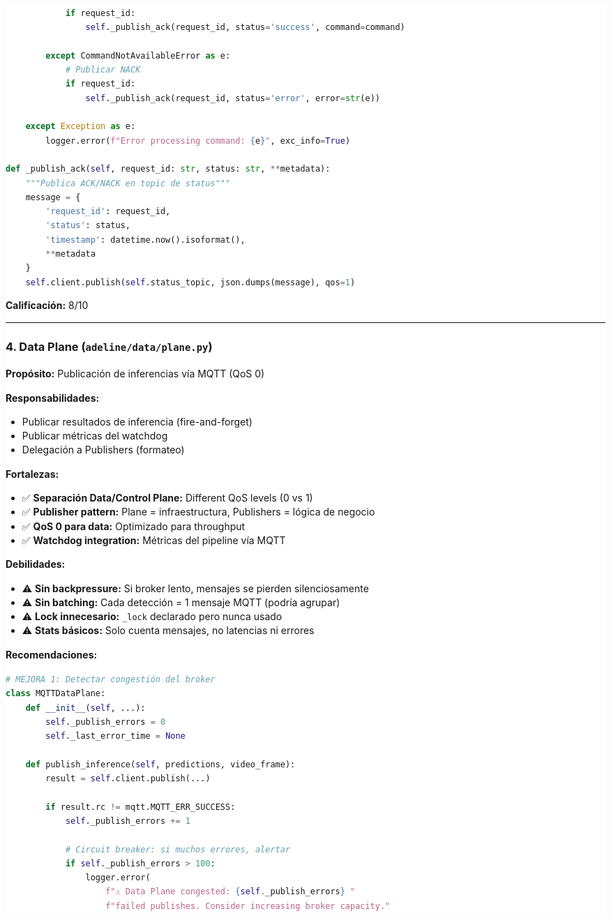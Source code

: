 ```python
            if request_id:
                self._publish_ack(request_id, status='success', command=command)
                
        except CommandNotAvailableError as e:
            # Publicar NACK
            if request_id:
                self._publish_ack(request_id, status='error', error=str(e))
    
    except Exception as e:
        logger.error(f"Error processing command: {e}", exc_info=True)

def _publish_ack(self, request_id: str, status: str, **metadata):
    """Publica ACK/NACK en topic de status"""
    message = {
        'request_id': request_id,
        'status': status,
        'timestamp': datetime.now().isoformat(),
        **metadata
    }
    self.client.publish(self.status_topic, json.dumps(message), qos=1)
```

**Calificación:** 8/10

---

### 4. Data Plane (`adeline/data/plane.py`)

**Propósito:** Publicación de inferencias vía MQTT (QoS 0)

**Responsabilidades:**
- Publicar resultados de inferencia (fire-and-forget)
- Publicar métricas del watchdog
- Delegación a Publishers (formateo)

**Fortalezas:**
- ✅ **Separación Data/Control Plane:** Different QoS levels (0 vs 1)
- ✅ **Publisher pattern:** Plane = infraestructura, Publishers = lógica de negocio
- ✅ **QoS 0 para data:** Optimizado para throughput
- ✅ **Watchdog integration:** Métricas del pipeline vía MQTT

**Debilidades:**
- ⚠️ **Sin backpressure:** Si broker lento, mensajes se pierden silenciosamente
- ⚠️ **Sin batching:** Cada detección = 1 mensaje MQTT (podría agrupar)
- ⚠️ **Lock innecesario:** `_lock` declarado pero nunca usado
- ⚠️ **Stats básicos:** Solo cuenta mensajes, no latencias ni errores

**Recomendaciones:**
```python
# MEJORA 1: Detectar congestión del broker
class MQTTDataPlane:
    def __init__(self, ...):
        self._publish_errors = 0
        self._last_error_time = None
        
    def publish_inference(self, predictions, video_frame):
        result = self.client.publish(...)
        
        if result.rc != mqtt.MQTT_ERR_SUCCESS:
            self._publish_errors += 1
            
            # Circuit breaker: si muchos errores, alertar
            if self._publish_errors > 100:
                logger.error(
                    f"⚠️ Data Plane congested: {self._publish_errors} "
                    f"failed publishes. Consider increasing broker capacity."
```